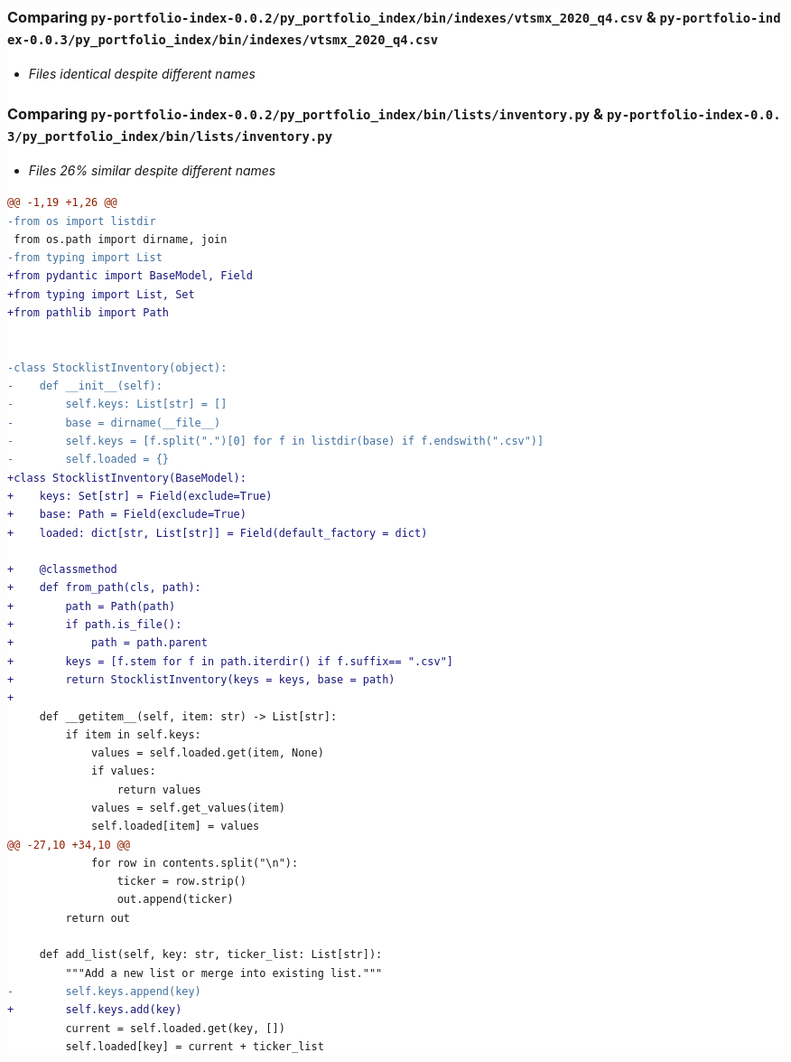 ### Comparing `py-portfolio-index-0.0.2/py_portfolio_index/bin/indexes/vtsmx_2020_q4.csv` & `py-portfolio-index-0.0.3/py_portfolio_index/bin/indexes/vtsmx_2020_q4.csv`

 * *Files identical despite different names*

### Comparing `py-portfolio-index-0.0.2/py_portfolio_index/bin/lists/inventory.py` & `py-portfolio-index-0.0.3/py_portfolio_index/bin/lists/inventory.py`

 * *Files 26% similar despite different names*

```diff
@@ -1,19 +1,26 @@
-from os import listdir
 from os.path import dirname, join
-from typing import List
+from pydantic import BaseModel, Field
+from typing import List, Set
+from pathlib import Path
 
 
-class StocklistInventory(object):
-    def __init__(self):
-        self.keys: List[str] = []
-        base = dirname(__file__)
-        self.keys = [f.split(".")[0] for f in listdir(base) if f.endswith(".csv")]
-        self.loaded = {}
+class StocklistInventory(BaseModel):
+    keys: Set[str] = Field(exclude=True)
+    base: Path = Field(exclude=True)
+    loaded: dict[str, List[str]] = Field(default_factory = dict)
 
+    @classmethod
+    def from_path(cls, path):
+        path = Path(path)
+        if path.is_file():
+            path = path.parent
+        keys = [f.stem for f in path.iterdir() if f.suffix== ".csv"]
+        return StocklistInventory(keys = keys, base = path)
+    
     def __getitem__(self, item: str) -> List[str]:
         if item in self.keys:
             values = self.loaded.get(item, None)
             if values:
                 return values
             values = self.get_values(item)
             self.loaded[item] = values
@@ -27,10 +34,10 @@
             for row in contents.split("\n"):
                 ticker = row.strip()
                 out.append(ticker)
         return out
 
     def add_list(self, key: str, ticker_list: List[str]):
         """Add a new list or merge into existing list."""
-        self.keys.append(key)
+        self.keys.add(key)
         current = self.loaded.get(key, [])
         self.loaded[key] = current + ticker_list
```
